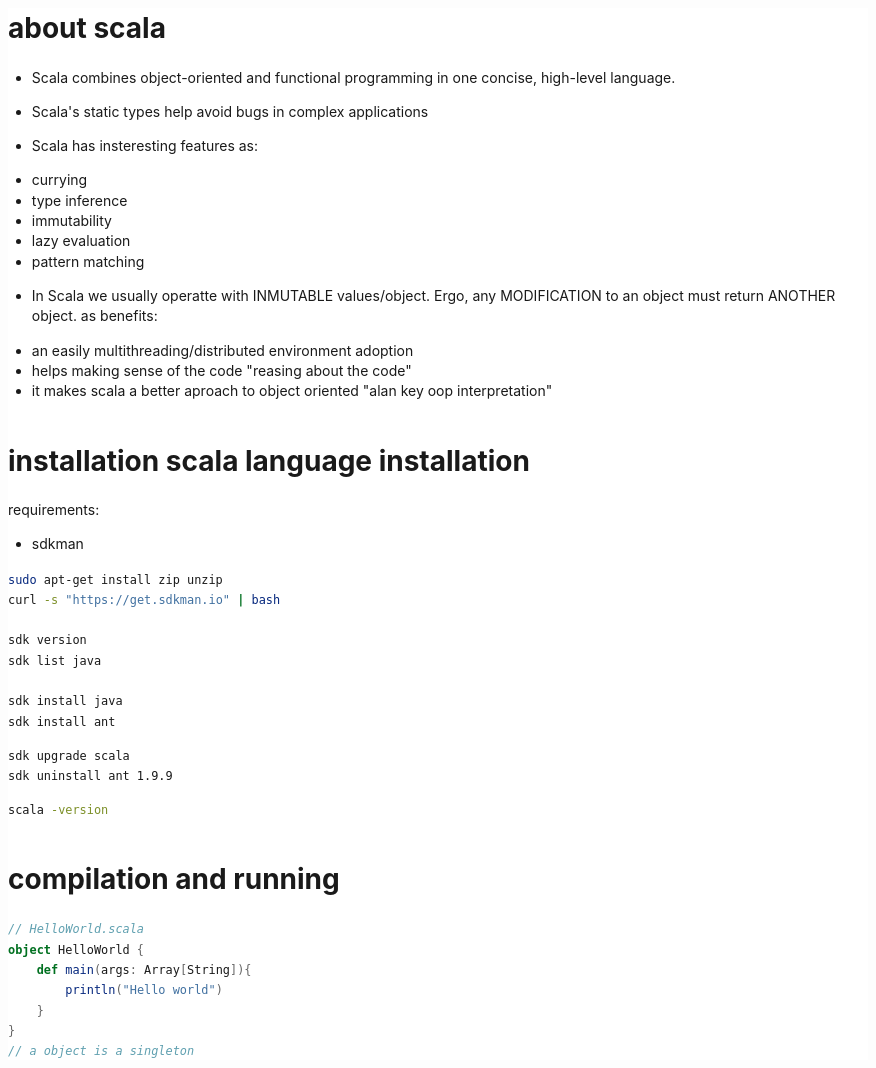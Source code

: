 # about scala

- Scala combines object-oriented and functional programming in one concise, high-level language.

- Scala's static types help avoid bugs in complex applications

- Scala has insteresting features as:
 + currying
 + type inference
 + immutability
 + lazy evaluation
 + pattern matching

- In Scala we usually operatte with INMUTABLE values/object. Ergo, any MODIFICATION to an object must return ANOTHER object. as benefits:
 + an easily multithreading/distributed environment adoption
 + helps making sense of the code "reasing about the code"
 + it makes scala a better aproach to object oriented "alan key oop interpretation"

# installation scala language installation



requirements:

 - sdkman


```bash
sudo apt-get install zip unzip
curl -s "https://get.sdkman.io" | bash

sdk version
sdk list java

sdk install java
sdk install ant

```


```bash
sdk upgrade scala
sdk uninstall ant 1.9.9
```


```bash
scala -version
```



# compilation and running

```scala
// HelloWorld.scala
object HelloWorld {
	def main(args: Array[String]){
		println("Hello world")
	}
}
// a object is a singleton
```
